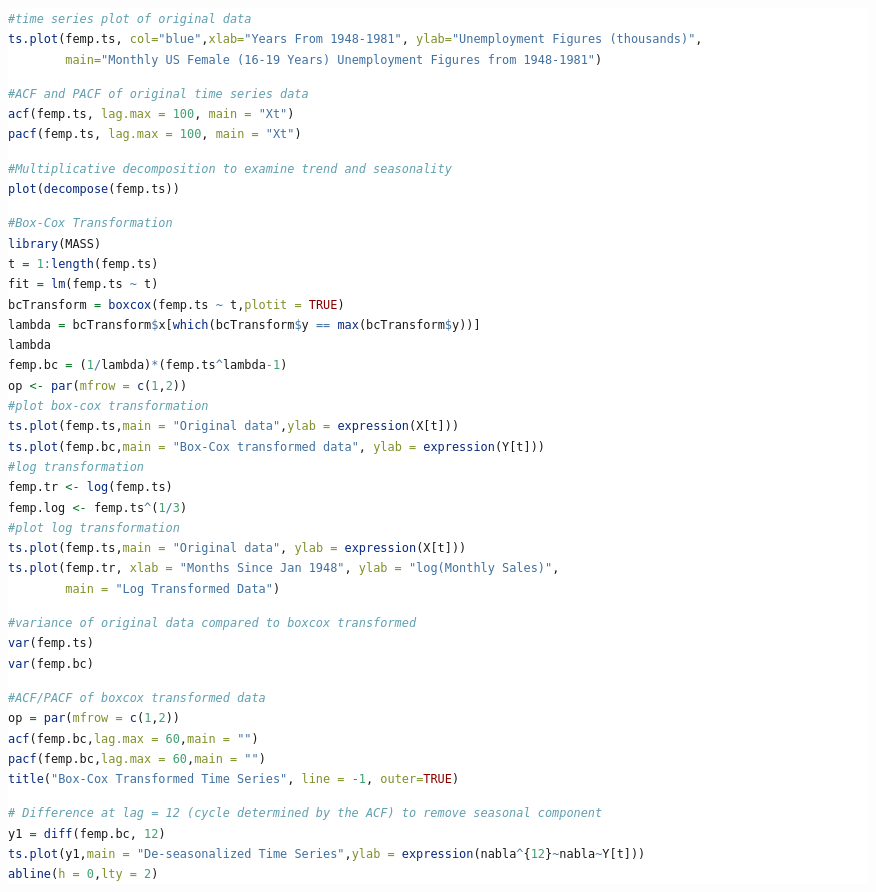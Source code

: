 ``` r
#time series plot of original data
ts.plot(femp.ts, col="blue",xlab="Years From 1948-1981", ylab="Unemployment Figures (thousands)",
        main="Monthly US Female (16-19 Years) Unemployment Figures from 1948-1981")
```

``` r
#ACF and PACF of original time series data
acf(femp.ts, lag.max = 100, main = "Xt")
pacf(femp.ts, lag.max = 100, main = "Xt")
```

``` r
#Multiplicative decomposition to examine trend and seasonality
plot(decompose(femp.ts))
```

``` r
#Box-Cox Transformation
library(MASS)
t = 1:length(femp.ts)
fit = lm(femp.ts ~ t)
bcTransform = boxcox(femp.ts ~ t,plotit = TRUE)
lambda = bcTransform$x[which(bcTransform$y == max(bcTransform$y))]
lambda
femp.bc = (1/lambda)*(femp.ts^lambda-1)
op <- par(mfrow = c(1,2))
#plot box-cox transformation
ts.plot(femp.ts,main = "Original data",ylab = expression(X[t]))
ts.plot(femp.bc,main = "Box-Cox transformed data", ylab = expression(Y[t]))
#log transformation
femp.tr <- log(femp.ts)
femp.log <- femp.ts^(1/3)
#plot log transformation
ts.plot(femp.ts,main = "Original data", ylab = expression(X[t]))
ts.plot(femp.tr, xlab = "Months Since Jan 1948", ylab = "log(Monthly Sales)", 
        main = "Log Transformed Data")
```

``` r
#variance of original data compared to boxcox transformed
var(femp.ts)
var(femp.bc)
```

``` r
#ACF/PACF of boxcox transformed data
op = par(mfrow = c(1,2))
acf(femp.bc,lag.max = 60,main = "")
pacf(femp.bc,lag.max = 60,main = "")
title("Box-Cox Transformed Time Series", line = -1, outer=TRUE)
```

``` r
# Difference at lag = 12 (cycle determined by the ACF) to remove seasonal component
y1 = diff(femp.bc, 12)
ts.plot(y1,main = "De-seasonalized Time Series",ylab = expression(nabla^{12}~nabla~Y[t]))
abline(h = 0,lty = 2)
```
